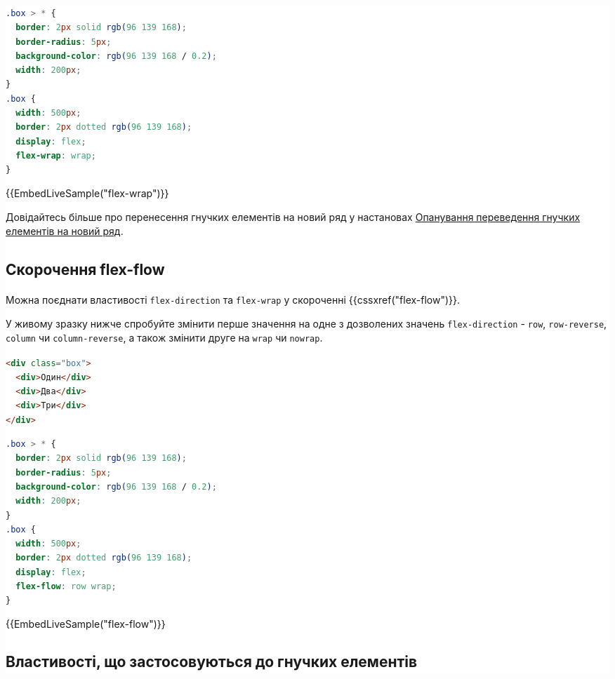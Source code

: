 ```css live-sample___flex-wrap
.box > * {
  border: 2px solid rgb(96 139 168);
  border-radius: 5px;
  background-color: rgb(96 139 168 / 0.2);
  width: 200px;
}
.box {
  width: 500px;
  border: 2px dotted rgb(96 139 168);
  display: flex;
  flex-wrap: wrap;
}
```

{{EmbedLiveSample("flex-wrap")}}

Довідайтесь більше про перенесення гнучких елементів на новий ряд у настановах [Опанування переведення гнучких елементів на новий ряд](/uk/docs/Web/CSS/CSS_flexible_box_layout/Mastering_wrapping_of_flex_items).

## Скорочення flex-flow

Можна поєднати властивості `flex-direction` та `flex-wrap` у скороченні {{cssxref("flex-flow")}}.

У живому зразку нижче спробуйте змінити перше значення на одне з дозволених значень `flex-direction` - `row`, `row-reverse`, `column` чи `column-reverse`, а також змінити друге на `wrap` чи `nowrap`.

```html live-sample___flex-flow
<div class="box">
  <div>Один</div>
  <div>Два</div>
  <div>Три</div>
</div>
```

```css live-sample___flex-flow
.box > * {
  border: 2px solid rgb(96 139 168);
  border-radius: 5px;
  background-color: rgb(96 139 168 / 0.2);
  width: 200px;
}
.box {
  width: 500px;
  border: 2px dotted rgb(96 139 168);
  display: flex;
  flex-flow: row wrap;
}
```

{{EmbedLiveSample("flex-flow")}}

## Властивості, що застосовуються до гнучких елементів
